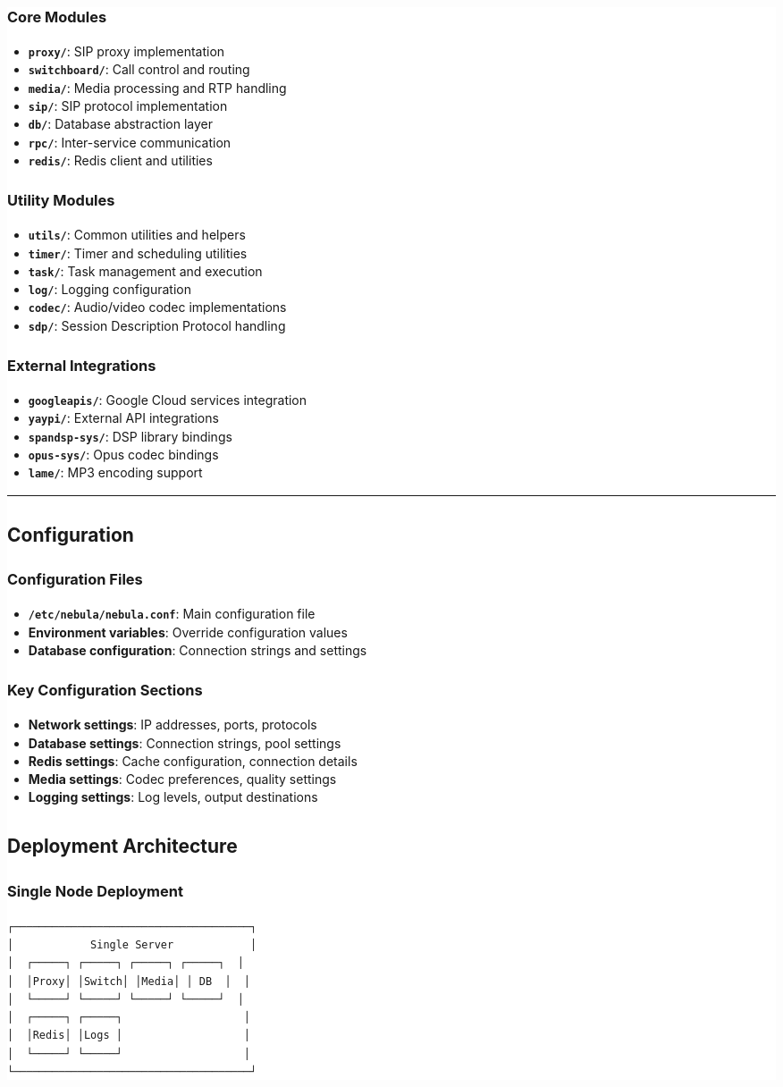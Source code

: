### Core Modules
- **`proxy/`**: SIP proxy implementation
- **`switchboard/`**: Call control and routing
- **`media/`**: Media processing and RTP handling
- **`sip/`**: SIP protocol implementation
- **`db/`**: Database abstraction layer
- **`rpc/`**: Inter-service communication
- **`redis/`**: Redis client and utilities

### Utility Modules
- **`utils/`**: Common utilities and helpers
- **`timer/`**: Timer and scheduling utilities
- **`task/`**: Task management and execution
- **`log/`**: Logging configuration
- **`codec/`**: Audio/video codec implementations
- **`sdp/`**: Session Description Protocol handling

### External Integrations
- **`googleapis/`**: Google Cloud services integration
- **`yaypi/`**: External API integrations
- **`spandsp-sys/`**: DSP library bindings
- **`opus-sys/`**: Opus codec bindings
- **`lame/`**: MP3 encoding support
--------------------------------------------------------------------------------------
## Configuration

### Configuration Files
- **`/etc/nebula/nebula.conf`**: Main configuration file
- **Environment variables**: Override configuration values
- **Database configuration**: Connection strings and settings

### Key Configuration Sections
- **Network settings**: IP addresses, ports, protocols
- **Database settings**: Connection strings, pool settings
- **Redis settings**: Cache configuration, connection details
- **Media settings**: Codec preferences, quality settings
- **Logging settings**: Log levels, output destinations

## Deployment Architecture

### Single Node Deployment
```
┌─────────────────────────────────────┐
│            Single Server            │
│  ┌─────┐ ┌─────┐ ┌─────┐ ┌─────┐  │
│  │Proxy│ │Switch│ │Media│ │ DB  │  │
│  └─────┘ └─────┘ └─────┘ └─────┘  │
│  ┌─────┐ ┌─────┐                   │
│  │Redis│ │Logs │                   │
│  └─────┘ └─────┘                   │
└─────────────────────────────────────┘
```
